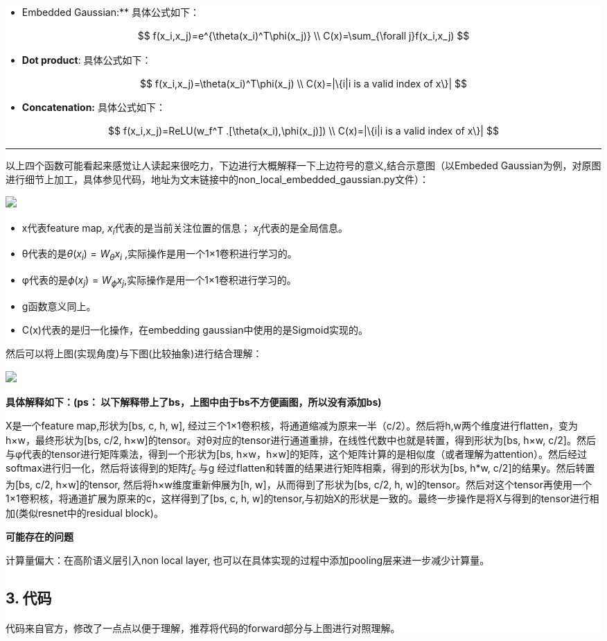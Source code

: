 

- Embedded Gaussian:** 具体公式如下：

$$
f(x_i,x_j)=e^{\theta(x_i)^T\phi(x_j)} \\
C(x)=\sum_{\forall j}f(x_i,x_j)
$$

- **Dot product**: 具体公式如下：

$$
f(x_i,x_j)=\theta(x_i)^T\phi(x_j) \\
C(x)=|\{i|i is a valid index of x\}|
$$

- **Concatenation:** 具体公式如下：

$$
f(x_i,x_j)=ReLU(w_f^T .[\theta(x_i),\phi(x_j)]) \\
C(x)=|\{i|i is a valid index of x\}|
$$

---

以上四个函数可能看起来感觉让人读起来很吃力，下边进行大概解释一下上边符号的意义,结合示意图（以Embeded Gaussian为例，对原图进行细节上加工，具体参见代码，地址为文末链接中的non_local_embedded_gaussian.py文件）：

![](https://img-blog.csdnimg.cn/20200105163010813.png?x-oss-process=image/watermark,type_ZmFuZ3poZW5naGVpdGk,shadow_10,text_aHR0cHM6Ly9ibG9nLmNzZG4ubmV0L0REX1BQX0pK,size_16,color_FFFFFF,t_70)

- x代表feature map, $x_i$代表的是当前关注位置的信息； $x_j$代表的是全局信息。
- θ代表的是$\theta (x_i)=W_{\theta}x_i$ ,实际操作是用一个1×1卷积进行学习的。
- φ代表的是$\phi (x_j)=W_{\phi}x_j$,实际操作是用一个1×1卷积进行学习的。

- g函数意义同上。
- C(x)代表的是归一化操作，在embedding gaussian中使用的是Sigmoid实现的。

然后可以将上图(实现角度)与下图(比较抽象)进行结合理解：

![](https://img-blog.csdnimg.cn/20200105163752638.png?x-oss-process=image/watermark,type_ZmFuZ3poZW5naGVpdGk,shadow_10,text_aHR0cHM6Ly9ibG9nLmNzZG4ubmV0L0REX1BQX0pK,size_16,color_FFFFFF,t_70)

**具体解释如下：(ps： 以下解释带上了bs，上图中由于bs不方便画图，所以没有添加bs)**

X是一个feature map,形状为[bs, c, h, w],  经过三个1×1卷积核，将通道缩减为原来一半（c/2）。然后将h,w两个维度进行flatten，变为h×w，最终形状为[bs, c/2, h×w]的tensor。对θ对应的tensor进行通道重排，在线性代数中也就是转置，得到形状为[bs, h×w, c/2]。然后与φ代表的tensor进行矩阵乘法，得到一个形状为[bs, h×w，h×w]的矩阵，这个矩阵计算的是相似度（或者理解为attention）。然后经过softmax进行归一化，然后将该得到的矩阵$f_c$ 与g 经过flatten和转置的结果进行矩阵相乘，得到的形状为[bs, h*w, c/2]的结果y。然后转置为[bs, c/2, h×w]的tensor, 然后将h×w维度重新伸展为[h, w]，从而得到了形状为[bs, c/2, h, w]的tensor。然后对这个tensor再使用一个1×1卷积核，将通道扩展为原来的c，这样得到了[bs, c, h, w]的tensor,与初始X的形状是一致的。最终一步操作是将X与得到的tensor进行相加(类似resnet中的residual block)。

**可能存在的问题**

计算量偏大：在高阶语义层引入non local layer, 也可以在具体实现的过程中添加pooling层来进一步减少计算量。

## 3. 代码

代码来自官方，修改了一点点以便于理解，推荐将代码的forward部分与上图进行对照理解。

